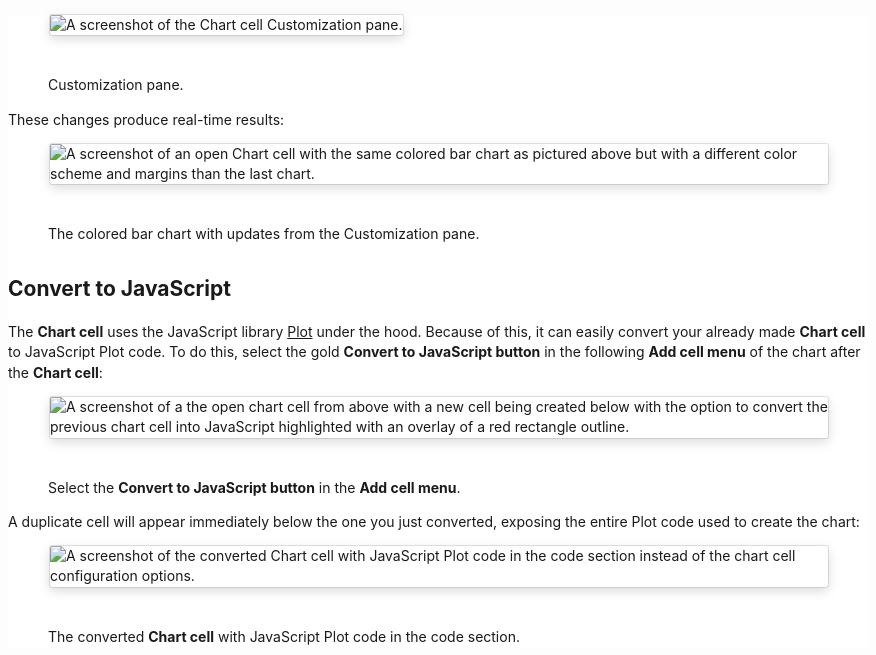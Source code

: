 <figure>
  <img
    style="border-radius:2px;box-shadow:0 4px 12px rgba(0,0,0,0.15), 0 0 0 1px rgba(0, 0, 0, 0.1);margin-left:2px;margin-bottom:40px;max-width: 400px"
    src="/learn/learn-viz-chart-cell/customChart.png" alt="A screenshot of the Chart cell Customization pane."
  />
  <figcaption>Customization pane.</figcaption>
</figure>

These changes produce real-time results:

<figure>
  <img
    style="border-radius:2px;box-shadow:0 4px 12px rgba(0,0,0,0.15), 0 0 0 1px rgba(0, 0, 0, 0.1);margin-left:2px;margin-bottom:40px;max-width: ${width}"
    src="/learn/learn-viz-chart-cell/customizedBar.png" alt="A screenshot of an open Chart cell with the same colored bar chart as pictured above but with a different color scheme and margins than the last chart."
  />
  <figcaption>The colored bar chart with updates from the Customization pane.</figcaption>
</figure>

## Convert to JavaScript

The **Chart cell** uses the JavaScript library [Plot](https://observablehq.com/plot/) under the hood. Because of this, it can easily convert your already made **Chart cell** to JavaScript Plot code. To do this, select the gold **Convert to JavaScript button** in the following **Add cell menu** of the chart after the **Chart cell**:

<figure>
  <img
    style="border-radius:2px;box-shadow:0 4px 12px rgba(0,0,0,0.15), 0 0 0 1px rgba(0, 0, 0, 0.1);margin-left:2px;margin-bottom:40px;max-width: ${width}"
    src="/learn/learn-viz-chart-cell/convertToJs.png" alt="A screenshot of a the open chart cell from above with a new cell being created below with the option to convert the previous chart cell into JavaScript highlighted with an overlay of a red rectangle outline."
  />
  <figcaption>Select the <b>Convert to JavaScript button</b> in the <b>Add cell menu</b>.</figcaption>
</figure>

A duplicate cell will appear immediately below the one you just converted, exposing the entire Plot code used to create the chart:

<figure>
  <img
    style="border-radius:2px;box-shadow:0 4px 12px rgba(0,0,0,0.15), 0 0 0 1px rgba(0, 0, 0, 0.1);margin-left:2px;margin-bottom:40px;max-width: ${width}"
    src="/learn/learn-viz-chart-cell/convertedToJs.png" alt="A screenshot of the converted Chart cell with JavaScript Plot code in the code section instead of the chart cell configuration options."
  />
  <figcaption>The converted <b>Chart cell</b> with JavaScript Plot code in the code section.</figcaption>
</figure>
